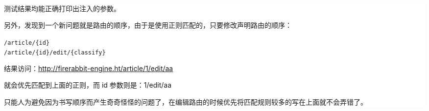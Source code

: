 测试结果均能正确打印出注入的参数。

另外，发现到一个新问题就是路由的顺序，由于是使用正则匹配的，只要修改声明路由的顺序：

```
/article/{id}
/article/{id}/edit/{classify}
```

结果访问：http://firerabbit-engine.ht/article/1/edit/aa

就会优先匹配到上面的正则，而 id 参数则是：1/edit/aa

只能人为避免因为书写顺序而产生奇奇怪怪的问题了，在编辑路由的时候优先将匹配规则较多的写在上面就不会弄错了。
